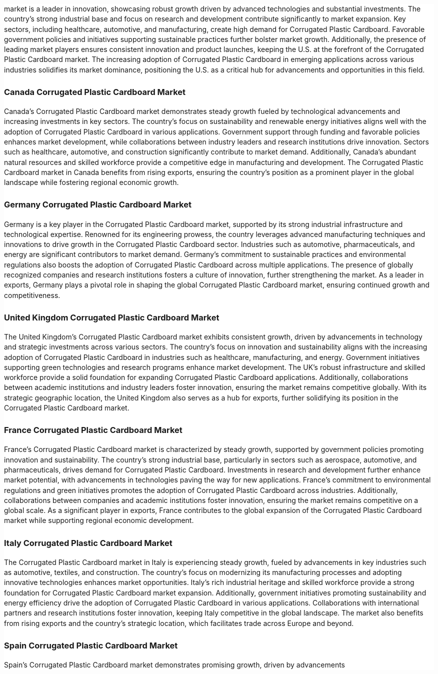 market is a leader in innovation, showcasing robust growth driven by advanced technologies and substantial investments. The country&rsquo;s strong industrial base and focus on research and development contribute significantly to market expansion. Key sectors, including healthcare, automotive, and manufacturing, create high demand for Corrugated Plastic Cardboard. Favorable government policies and initiatives supporting sustainable practices further bolster market growth. Additionally, the presence of leading market players ensures consistent innovation and product launches, keeping the U.S. at the forefront of the Corrugated Plastic Cardboard market. The increasing adoption of Corrugated Plastic Cardboard in emerging applications across various industries solidifies its market dominance, positioning the U.S. as a critical hub for advancements and opportunities in this field.</p><h3>Canada Corrugated Plastic Cardboard Market</h3><p>Canada&rsquo;s Corrugated Plastic Cardboard market demonstrates steady growth fueled by technological advancements and increasing investments in key sectors. The country&rsquo;s focus on sustainability and renewable energy initiatives aligns well with the adoption of Corrugated Plastic Cardboard in various applications. Government support through funding and favorable policies enhances market development, while collaborations between industry leaders and research institutions drive innovation. Sectors such as healthcare, automotive, and construction significantly contribute to market demand. Additionally, Canada&rsquo;s abundant natural resources and skilled workforce provide a competitive edge in manufacturing and development. The Corrugated Plastic Cardboard market in Canada benefits from rising exports, ensuring the country&rsquo;s position as a prominent player in the global landscape while fostering regional economic growth.</p><h3>Germany Corrugated Plastic Cardboard Market</h3><p>Germany is a key player in the Corrugated Plastic Cardboard market, supported by its strong industrial infrastructure and technological expertise. Renowned for its engineering prowess, the country leverages advanced manufacturing techniques and innovations to drive growth in the Corrugated Plastic Cardboard sector. Industries such as automotive, pharmaceuticals, and energy are significant contributors to market demand. Germany&rsquo;s commitment to sustainable practices and environmental regulations also boosts the adoption of Corrugated Plastic Cardboard across multiple applications. The presence of globally recognized companies and research institutions fosters a culture of innovation, further strengthening the market. As a leader in exports, Germany plays a pivotal role in shaping the global Corrugated Plastic Cardboard market, ensuring continued growth and competitiveness.</p><h3>United Kingdom Corrugated Plastic Cardboard Market</h3><p>The United Kingdom&rsquo;s Corrugated Plastic Cardboard market exhibits consistent growth, driven by advancements in technology and strategic investments across various sectors. The country&rsquo;s focus on innovation and sustainability aligns with the increasing adoption of Corrugated Plastic Cardboard in industries such as healthcare, manufacturing, and energy. Government initiatives supporting green technologies and research programs enhance market development. The UK&rsquo;s robust infrastructure and skilled workforce provide a solid foundation for expanding Corrugated Plastic Cardboard applications. Additionally, collaborations between academic institutions and industry leaders foster innovation, ensuring the market remains competitive globally. With its strategic geographic location, the United Kingdom also serves as a hub for exports, further solidifying its position in the Corrugated Plastic Cardboard market.</p><h3>France Corrugated Plastic Cardboard Market</h3><p>France&rsquo;s Corrugated Plastic Cardboard market is characterized by steady growth, supported by government policies promoting innovation and sustainability. The country&rsquo;s strong industrial base, particularly in sectors such as aerospace, automotive, and pharmaceuticals, drives demand for Corrugated Plastic Cardboard. Investments in research and development further enhance market potential, with advancements in technologies paving the way for new applications. France&rsquo;s commitment to environmental regulations and green initiatives promotes the adoption of Corrugated Plastic Cardboard across industries. Additionally, collaborations between companies and academic institutions foster innovation, ensuring the market remains competitive on a global scale. As a significant player in exports, France contributes to the global expansion of the Corrugated Plastic Cardboard market while supporting regional economic development.</p><h3>Italy Corrugated Plastic Cardboard Market</h3><p>The Corrugated Plastic Cardboard market in Italy is experiencing steady growth, fueled by advancements in key industries such as automotive, textiles, and construction. The country&rsquo;s focus on modernizing its manufacturing processes and adopting innovative technologies enhances market opportunities. Italy&rsquo;s rich industrial heritage and skilled workforce provide a strong foundation for Corrugated Plastic Cardboard market expansion. Additionally, government initiatives promoting sustainability and energy efficiency drive the adoption of Corrugated Plastic Cardboard in various applications. Collaborations with international partners and research institutions foster innovation, keeping Italy competitive in the global landscape. The market also benefits from rising exports and the country&rsquo;s strategic location, which facilitates trade across Europe and beyond.</p><h3>Spain Corrugated Plastic Cardboard Market</h3><p>Spain&rsquo;s Corrugated Plastic Cardboard market demonstrates promising growth, driven by advancements